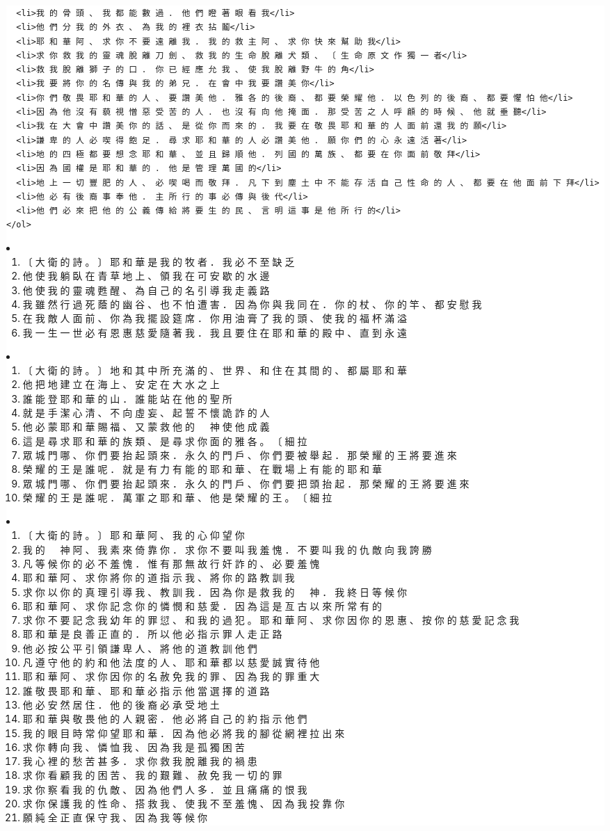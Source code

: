       <li>我 的 骨 頭 、 我 都 能 數 過 ． 他 們 瞪 著 眼 看 我</li>
      <li>他 們 分 我 的 外 衣 、 為 我 的 裡 衣 拈 鬮</li>
      <li>耶 和 華 阿 、 求 你 不 要 遠 離 我 ． 我 的 救 主 阿 、 求 你 快 來 幫 助 我</li>
      <li>求 你 救 我 的 靈 魂 脫 離 刀 劍 、 救 我 的 生 命 脫 離 犬 類 、 〔 生 命 原 文 作 獨 一 者</li>
      <li>救 我 脫 離 獅 子 的 口 ． 你 已 經 應 允 我 、 使 我 脫 離 野 牛 的 角</li>
      <li>我 要 將 你 的 名 傳 與 我 的 弟 兄 ． 在 會 中 我 要 讚 美 你</li>
      <li>你 們 敬 畏 耶 和 華 的 人 、 要 讚 美 他 ． 雅 各 的 後 裔 、 都 要 榮 耀 他 ． 以 色 列 的 後 裔 、 都 要 懼 怕 他</li>
      <li>因 為 他 沒 有 藐 視 憎 惡 受 苦 的 人 ． 也 沒 有 向 他 掩 面 ． 那 受 苦 之 人 呼 顅 的 時 候 、 他 就 垂 聽</li>
      <li>我 在 大 會 中 讚 美 你 的 話 、 是 從 你 而 來 的 ． 我 要 在 敬 畏 耶 和 華 的 人 面 前 還 我 的 願</li>
      <li>謙 卑 的 人 必 喫 得 飽 足 ． 尋 求 耶 和 華 的 人 必 讚 美 他 ． 願 你 們 的 心 永 遠 活 著</li>
      <li>地 的 四 極 都 要 想 念 耶 和 華 、 並 且 歸 順 他 ． 列 國 的 萬 族 、 都 要 在 你 面 前 敬 拜</li>
      <li>因 為 國 權 是 耶 和 華 的 ． 他 是 管 理 萬 國 的</li>
      <li>地 上 一 切 豐 肥 的 人 、 必 喫 喝 而 敬 拜 ． 凡 下 到 塵 土 中 不 能 存 活 自 己 性 命 的 人 、 都 要 在 他 面 前 下 拜</li>
      <li>他 必 有 後 裔 事 奉 他 ． 主 所 行 的 事 必 傳 與 後 代</li>
      <li>他 們 必 來 把 他 的 公 義 傳 給 將 要 生 的 民 、 言 明 這 事 是 他 所 行 的</li>
    </ol>
  </li>
  <li>
    <ol>
      <li>〔 大 衛 的 詩 。 〕 耶 和 華 是 我 的 牧 者 ． 我 必 不 至 缺 乏</li>
      <li>他 使 我 躺 臥 在 青 草 地 上 、 領 我 在 可 安 歇 的 水 邊</li>
      <li>他 使 我 的 靈 魂 甦 醒 、 為 自 己 的 名 引 導 我 走 義 路</li>
      <li>我 雖 然 行 過 死 蔭 的 幽 谷 、 也 不 怕 遭 害 ． 因 為 你 與 我 同 在 ． 你 的 杖 、 你 的 竿 、 都 安 慰 我</li>
      <li>在 我 敵 人 面 前 、 你 為 我 擺 設 筵 席 ． 你 用 油 膏 了 我 的 頭 、 使 我 的 福 杯 滿 溢</li>
      <li>我 一 生 一 世 必 有 恩 惠 慈 愛 隨 著 我 ． 我 且 要 住 在 耶 和 華 的 殿 中 、 直 到 永 遠</li>
    </ol>
  </li>
  <li>
    <ol>
      <li>〔 大 衛 的 詩 。 〕 地 和 其 中 所 充 滿 的 、 世 界 、 和 住 在 其 間 的 、 都 屬 耶 和 華</li>
      <li>他 把 地 建 立 在 海 上 、 安 定 在 大 水 之 上</li>
      <li>誰 能 登 耶 和 華 的 山 ． 誰 能 站 在 他 的 聖 所</li>
      <li>就 是 手 潔 心 清 、 不 向 虛 妄 、 起 誓 不 懷 詭 詐 的 人</li>
      <li>他 必 蒙 耶 和 華 賜 福 、 又 蒙 救 他 的 　 神 使 他 成 義</li>
      <li>這 是 尋 求 耶 和 華 的 族 類 、 是 尋 求 你 面 的 雅 各 。 〔 細 拉</li>
      <li>眾 城 門 哪 、 你 們 要 抬 起 頭 來 ． 永 久 的 門 戶 、 你 們 要 被 舉 起 ． 那 榮 耀 的 王 將 要 進 來</li>
      <li>榮 耀 的 王 是 誰 呢 ． 就 是 有 力 有 能 的 耶 和 華 、 在 戰 場 上 有 能 的 耶 和 華</li>
      <li>眾 城 門 哪 、 你 們 要 抬 起 頭 來 ． 永 久 的 門 戶 、 你 們 要 把 頭 抬 起 ． 那 榮 耀 的 王 將 要 進 來</li>
      <li>榮 耀 的 王 是 誰 呢 ． 萬 軍 之 耶 和 華 、 他 是 榮 耀 的 王 。 〔 細 拉</li>
    </ol>
  </li>
  <li>
    <ol>
      <li>〔 大 衛 的 詩 。 〕 耶 和 華 阿 、 我 的 心 仰 望 你</li>
      <li>我 的 　 神 阿 、 我 素 來 倚 靠 你 ． 求 你 不 要 叫 我 羞 愧 ． 不 要 叫 我 的 仇 敵 向 我 誇 勝</li>
      <li>凡 等 候 你 的 必 不 羞 愧 ． 惟 有 那 無 故 行 奸 詐 的 、 必 要 羞 愧</li>
      <li>耶 和 華 阿 、 求 你 將 你 的 道 指 示 我 、 將 你 的 路 教 訓 我</li>
      <li>求 你 以 你 的 真 理 引 導 我 、 教 訓 我 ． 因 為 你 是 救 我 的 　 神 ． 我 終 日 等 候 你</li>
      <li>耶 和 華 阿 、 求 你 記 念 你 的 憐 憫 和 慈 愛 ． 因 為 這 是 亙 古 以 來 所 常 有 的</li>
      <li>求 你 不 要 記 念 我 幼 年 的 罪 愆 、 和 我 的 過 犯 。 耶 和 華 阿 、 求 你 因 你 的 恩 惠 、 按 你 的 慈 愛 記 念 我</li>
      <li>耶 和 華 是 良 善 正 直 的 ． 所 以 他 必 指 示 罪 人 走 正 路</li>
      <li>他 必 按 公 平 引 領 謙 卑 人 、 將 他 的 道 教 訓 他 們</li>
      <li>凡 遵 守 他 的 約 和 他 法 度 的 人 、 耶 和 華 都 以 慈 愛 誠 實 待 他</li>
      <li>耶 和 華 阿 、 求 你 因 你 的 名 赦 免 我 的 罪 、 因 為 我 的 罪 重 大</li>
      <li>誰 敬 畏 耶 和 華 、 耶 和 華 必 指 示 他 當 選 擇 的 道 路</li>
      <li>他 必 安 然 居 住 ． 他 的 後 裔 必 承 受 地 土</li>
      <li>耶 和 華 與 敬 畏 他 的 人 親 密 ． 他 必 將 自 己 的 約 指 示 他 們</li>
      <li>我 的 眼 目 時 常 仰 望 耶 和 華 ． 因 為 他 必 將 我 的 腳 從 網 裡 拉 出 來</li>
      <li>求 你 轉 向 我 、 憐 恤 我 、 因 為 我 是 孤 獨 困 苦</li>
      <li>我 心 裡 的 愁 苦 甚 多 ． 求 你 救 我 脫 離 我 的 禍 患</li>
      <li>求 你 看 顧 我 的 困 苦 、 我 的 艱 難 、 赦 免 我 一 切 的 罪</li>
      <li>求 你 察 看 我 的 仇 敵 、 因 為 他 們 人 多 ． 並 且 痛 痛 的 恨 我</li>
      <li>求 你 保 護 我 的 性 命 、 搭 救 我 、 使 我 不 至 羞 愧 、 因 為 我 投 靠 你</li>
      <li>願 純 全 正 直 保 守 我 、 因 為 我 等 候 你</li>